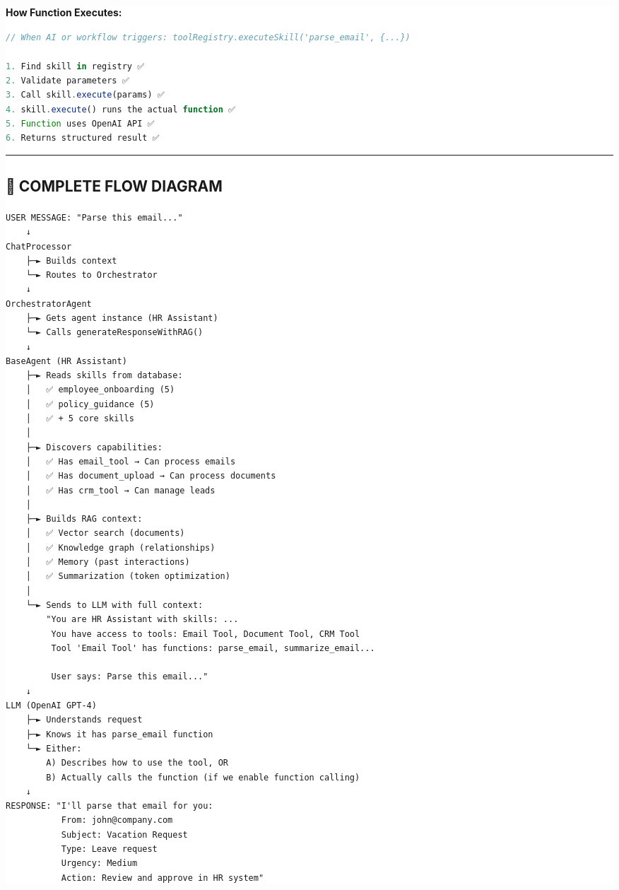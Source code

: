 **How Function Executes:**

```typescript
// When AI or workflow triggers: toolRegistry.executeSkill('parse_email', {...})

1. Find skill in registry ✅
2. Validate parameters ✅
3. Call skill.execute(params) ✅
4. skill.execute() runs the actual function ✅
5. Function uses OpenAI API ✅
6. Returns structured result ✅
```

---

## 🎯 **COMPLETE FLOW DIAGRAM**

```
USER MESSAGE: "Parse this email..."
    ↓
ChatProcessor
    ├─► Builds context
    └─► Routes to Orchestrator
    ↓
OrchestratorAgent
    ├─► Gets agent instance (HR Assistant)
    └─► Calls generateResponseWithRAG()
    ↓
BaseAgent (HR Assistant)
    ├─► Reads skills from database:
    │   ✅ employee_onboarding (5)
    │   ✅ policy_guidance (5)
    │   ✅ + 5 core skills
    │
    ├─► Discovers capabilities:
    │   ✅ Has email_tool → Can process emails
    │   ✅ Has document_upload → Can process documents
    │   ✅ Has crm_tool → Can manage leads
    │
    ├─► Builds RAG context:
    │   ✅ Vector search (documents)
    │   ✅ Knowledge graph (relationships)
    │   ✅ Memory (past interactions)
    │   ✅ Summarization (token optimization)
    │
    └─► Sends to LLM with full context:
        "You are HR Assistant with skills: ...
         You have access to tools: Email Tool, Document Tool, CRM Tool
         Tool 'Email Tool' has functions: parse_email, summarize_email...
         
         User says: Parse this email..."
    ↓
LLM (OpenAI GPT-4)
    ├─► Understands request
    ├─► Knows it has parse_email function
    └─► Either:
        A) Describes how to use the tool, OR
        B) Actually calls the function (if we enable function calling)
    ↓
RESPONSE: "I'll parse that email for you:
           From: john@company.com
           Subject: Vacation Request
           Type: Leave request
           Urgency: Medium
           Action: Review and approve in HR system"
```